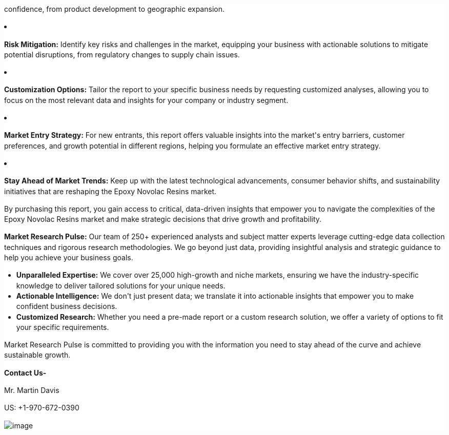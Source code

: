 confidence, from product development to geographic expansion.</p></li><li><p><strong>Risk Mitigation:</strong> Identify key risks and challenges in the market, equipping your business with actionable solutions to mitigate potential disruptions, from regulatory changes to supply chain issues.</p></li><li><p><strong>Customization Options:</strong> Tailor the report to your specific business needs by requesting customized analyses, allowing you to focus on the most relevant data and insights for your company or industry segment.</p></li><li><p><strong>Market Entry Strategy:</strong> For new entrants, this report offers valuable insights into the market's entry barriers, customer preferences, and growth potential in different regions, helping you formulate an effective market entry strategy.</p></li><li><p><strong>Stay Ahead of Market Trends:</strong> Keep up with the latest technological advancements, consumer behavior shifts, and sustainability initiatives that are reshaping the Epoxy Novolac Resins market.</p></li></ol><p>By purchasing this report, you gain access to critical, data-driven insights that empower you to navigate the complexities of the Epoxy Novolac Resins market and make strategic decisions that drive growth and profitability.</p><p><strong>Market Research Pulse:</strong>&nbsp;Our team of 250+ experienced analysts and subject matter experts leverage cutting-edge data collection techniques and rigorous research methodologies. We go beyond just data, providing insightful analysis and strategic guidance to help you achieve your business goals.</p><ul><li><strong>Unparalleled Expertise:</strong>&nbsp;We cover over 25,000 high-growth and niche markets, ensuring we have the industry-specific knowledge to deliver tailored solutions for your unique needs.</li><li><strong>Actionable Intelligence:</strong>&nbsp;We don't just present data; we translate it into actionable insights that empower you to make confident business decisions.</li><li><strong>Customized Research:</strong>&nbsp;Whether you need a pre-made report or a custom research solution, we offer a variety of options to fit your specific requirements.</li></ul><p>Market Research Pulse is committed to providing you with the information you need to stay ahead of the curve and achieve sustainable growth.</p><p><strong>Contact Us-</strong></p><p>Mr. Martin Davis</p><p>US: +1-970-672-0390</p>
![image](https://github.com/user-attachments/assets/2601fd01-802c-43e7-a399-1155f28d1d7b)
